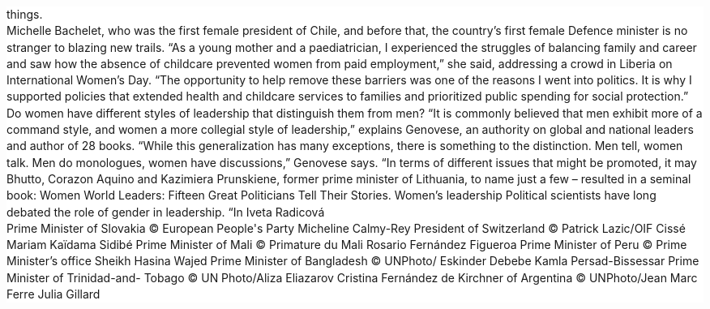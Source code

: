 things.   
Michelle Bachelet, who was the first
female president of Chile, and before
that, the country’s first female Defence
minister is no stranger to blazing new
trails. “As a young mother and a
paediatrician, I experienced the
struggles of balancing family and career
and saw how the absence of childcare
prevented women from paid
employment,” she said, addressing a
crowd in Liberia on International
Women’s Day.   “The opportunity to help
remove these barriers was one of the
reasons I went into politics. It is why I
supported policies that extended health
and childcare services to families and
prioritized public spending for social
protection.”
Do women have different styles of
leadership that distinguish them from
men?  “It is commonly believed that
men exhibit more of a command style,
and women a more collegial style of
leadership,” explains Genovese, an
authority on global and national leaders
and author of 28 books. “While this
generalization has many exceptions,
there is something to the distinction.
Men tell, women talk. Men do
monologues, women have discussions,”
Genovese says.  “In terms of different
issues that might be promoted, it may
Bhutto, Corazon Aquino and Kazimiera
Prunskiene, former prime minister of
Lithuania, to name just a few – resulted
in a seminal book: Women World
Leaders: Fifteen Great Politicians Tell
Their Stories.
Women’s leadership
Political scientists have long debated
the role of gender in leadership. “In
Iveta Radicová  
Prime Minister of Slovakia
© European People's Party 
Micheline Calmy-Rey 
President of Switzerland
© Patrick Lazic/OIF
Cissé Mariam Kaïdama Sidibé
Prime Minister of Mali
© Primature du Mali
Rosario Fernández Figueroa 
Prime Minister of Peru
© Prime Minister’s office 
Sheikh Hasina Wajed 
Prime Minister of Bangladesh
© UNPhoto/ Eskinder Debebe 
Kamla Persad-Bissessar 
Prime Minister of Trinidad-and-
Tobago  © UN Photo/Aliza Eliazarov
Cristina Fernández de Kirchner
 of Argentina
© UNPhoto/Jean Marc Ferre
Julia Gillard  